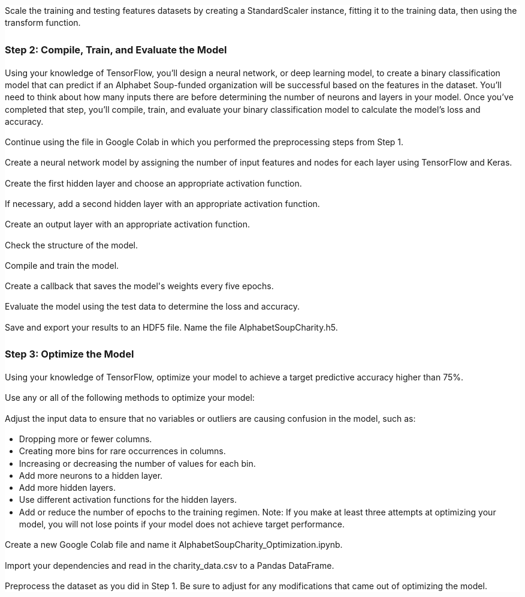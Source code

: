 Scale the training and testing features datasets by creating a StandardScaler instance, fitting it to the training data, then using the transform function.

### Step 2: Compile, Train, and Evaluate the Model

Using your knowledge of TensorFlow, you’ll design a neural network, or deep learning model, to create a binary classification model that can predict if an Alphabet Soup-funded organization will be successful based on the features in the dataset. You’ll need to think about how many inputs there are before determining the number of neurons and layers in your model. Once you’ve completed that step, you’ll compile, train, and evaluate your binary classification model to calculate the model’s loss and accuracy.

Continue using the file in Google Colab in which you performed the preprocessing steps from Step 1.

Create a neural network model by assigning the number of input features and nodes for each layer using TensorFlow and Keras.

Create the first hidden layer and choose an appropriate activation function.

If necessary, add a second hidden layer with an appropriate activation function.

Create an output layer with an appropriate activation function.

Check the structure of the model.

Compile and train the model.

Create a callback that saves the model's weights every five epochs.

Evaluate the model using the test data to determine the loss and accuracy.

Save and export your results to an HDF5 file. Name the file AlphabetSoupCharity.h5.

### Step 3: Optimize the Model
Using your knowledge of TensorFlow, optimize your model to achieve a target predictive accuracy higher than 75%.

Use any or all of the following methods to optimize your model:

Adjust the input data to ensure that no variables or outliers are causing confusion in the model, such as:
- Dropping more or fewer columns.
- Creating more bins for rare occurrences in columns.
- Increasing or decreasing the number of values for each bin.
- Add more neurons to a hidden layer.
- Add more hidden layers.
- Use different activation functions for the hidden layers.
- Add or reduce the number of epochs to the training regimen.
Note: If you make at least three attempts at optimizing your model, you will not lose points if your model does not achieve target performance.

Create a new Google Colab file and name it AlphabetSoupCharity_Optimization.ipynb.

Import your dependencies and read in the charity_data.csv to a Pandas DataFrame.

Preprocess the dataset as you did in Step 1. Be sure to adjust for any modifications that came out of optimizing the model.
